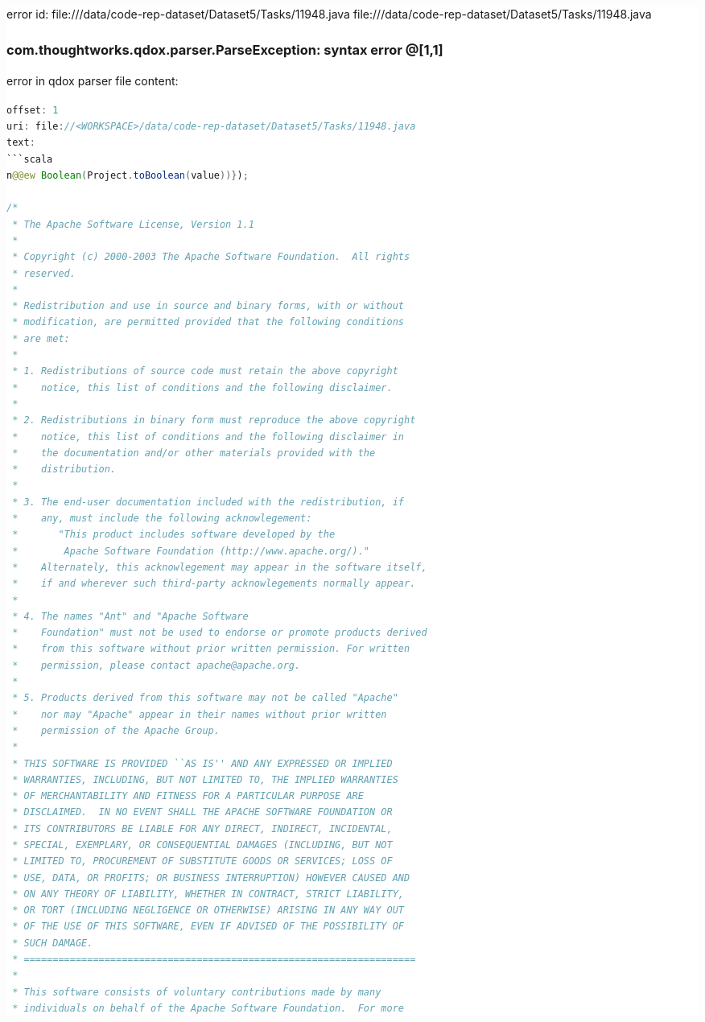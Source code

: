 error id: file://<WORKSPACE>/data/code-rep-dataset/Dataset5/Tasks/11948.java
file://<WORKSPACE>/data/code-rep-dataset/Dataset5/Tasks/11948.java
### com.thoughtworks.qdox.parser.ParseException: syntax error @[1,1]

error in qdox parser
file content:
```java
offset: 1
uri: file://<WORKSPACE>/data/code-rep-dataset/Dataset5/Tasks/11948.java
text:
```scala
n@@ew Boolean(Project.toBoolean(value))});

/*
 * The Apache Software License, Version 1.1
 *
 * Copyright (c) 2000-2003 The Apache Software Foundation.  All rights
 * reserved.
 *
 * Redistribution and use in source and binary forms, with or without
 * modification, are permitted provided that the following conditions
 * are met:
 *
 * 1. Redistributions of source code must retain the above copyright
 *    notice, this list of conditions and the following disclaimer.
 *
 * 2. Redistributions in binary form must reproduce the above copyright
 *    notice, this list of conditions and the following disclaimer in
 *    the documentation and/or other materials provided with the
 *    distribution.
 *
 * 3. The end-user documentation included with the redistribution, if
 *    any, must include the following acknowlegement:
 *       "This product includes software developed by the
 *        Apache Software Foundation (http://www.apache.org/)."
 *    Alternately, this acknowlegement may appear in the software itself,
 *    if and wherever such third-party acknowlegements normally appear.
 *
 * 4. The names "Ant" and "Apache Software
 *    Foundation" must not be used to endorse or promote products derived
 *    from this software without prior written permission. For written
 *    permission, please contact apache@apache.org.
 *
 * 5. Products derived from this software may not be called "Apache"
 *    nor may "Apache" appear in their names without prior written
 *    permission of the Apache Group.
 *
 * THIS SOFTWARE IS PROVIDED ``AS IS'' AND ANY EXPRESSED OR IMPLIED
 * WARRANTIES, INCLUDING, BUT NOT LIMITED TO, THE IMPLIED WARRANTIES
 * OF MERCHANTABILITY AND FITNESS FOR A PARTICULAR PURPOSE ARE
 * DISCLAIMED.  IN NO EVENT SHALL THE APACHE SOFTWARE FOUNDATION OR
 * ITS CONTRIBUTORS BE LIABLE FOR ANY DIRECT, INDIRECT, INCIDENTAL,
 * SPECIAL, EXEMPLARY, OR CONSEQUENTIAL DAMAGES (INCLUDING, BUT NOT
 * LIMITED TO, PROCUREMENT OF SUBSTITUTE GOODS OR SERVICES; LOSS OF
 * USE, DATA, OR PROFITS; OR BUSINESS INTERRUPTION) HOWEVER CAUSED AND
 * ON ANY THEORY OF LIABILITY, WHETHER IN CONTRACT, STRICT LIABILITY,
 * OR TORT (INCLUDING NEGLIGENCE OR OTHERWISE) ARISING IN ANY WAY OUT
 * OF THE USE OF THIS SOFTWARE, EVEN IF ADVISED OF THE POSSIBILITY OF
 * SUCH DAMAGE.
 * ====================================================================
 *
 * This software consists of voluntary contributions made by many
 * individuals on behalf of the Apache Software Foundation.  For more
```